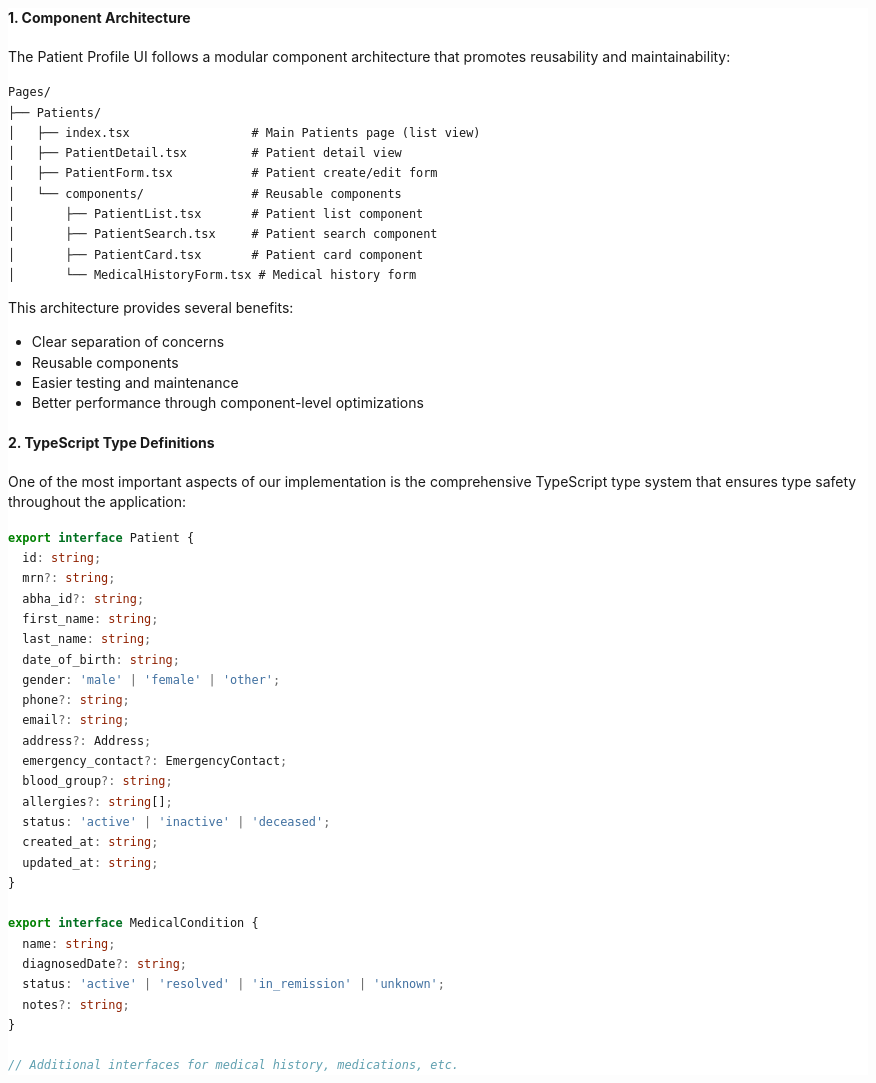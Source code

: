 #### 1. Component Architecture

The Patient Profile UI follows a modular component architecture that promotes reusability and maintainability:

```
Pages/
├── Patients/
│   ├── index.tsx                 # Main Patients page (list view)
│   ├── PatientDetail.tsx         # Patient detail view
│   ├── PatientForm.tsx           # Patient create/edit form
│   └── components/               # Reusable components
│       ├── PatientList.tsx       # Patient list component
│       ├── PatientSearch.tsx     # Patient search component
│       ├── PatientCard.tsx       # Patient card component
│       └── MedicalHistoryForm.tsx # Medical history form
```

This architecture provides several benefits:
- Clear separation of concerns
- Reusable components
- Easier testing and maintenance
- Better performance through component-level optimizations

#### 2. TypeScript Type Definitions

One of the most important aspects of our implementation is the comprehensive TypeScript type system that ensures type safety throughout the application:

```typescript
export interface Patient {
  id: string;
  mrn?: string;
  abha_id?: string;
  first_name: string;
  last_name: string;
  date_of_birth: string;
  gender: 'male' | 'female' | 'other';
  phone?: string;
  email?: string;
  address?: Address;
  emergency_contact?: EmergencyContact;
  blood_group?: string;
  allergies?: string[];
  status: 'active' | 'inactive' | 'deceased';
  created_at: string;
  updated_at: string;
}

export interface MedicalCondition {
  name: string;
  diagnosedDate?: string;
  status: 'active' | 'resolved' | 'in_remission' | 'unknown';
  notes?: string;
}

// Additional interfaces for medical history, medications, etc.
```
